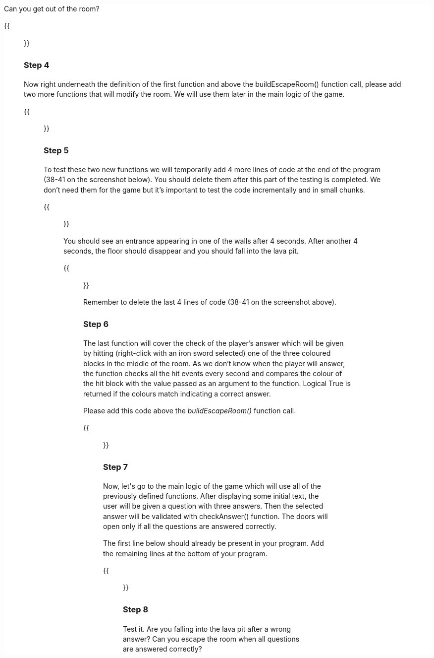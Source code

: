 Can you get out of the room?

{{<figure src="/escape/3.png">}}

### Step 4 

Now right underneath the definition of the first function and above the buildEscapeRoom() function call, please add two more functions that will modify the room. We will use them later in the main logic of the game.

{{<figure src="/escape/4.png">}}

### Step 5

To test these two new functions we will temporarily add 4 more lines of code at the end of the program (38-41 on the screenshot below). You should delete them after this part of the testing is completed. We don’t need them for the game but it’s important to test the code incrementally and in small chunks.

{{<figure src="/escape/5a.png">}}

You should see an entrance appearing in one of the walls after 4 seconds. After another 4 seconds, the floor should disappear and you should fall into the lava pit.

{{<figure src="/escape/5b.png">}}

Remember to delete the last 4 lines of code (38-41 on the screenshot above).

### Step 6

The last function will cover the check of the player’s answer which will be given by hitting (right-click with an iron sword selected) one of the three coloured blocks in the middle of the room. As we don’t know when the player will answer, the function checks all the hit events every second and compares the colour of the hit block with the value passed as an argument to the function. Logical True is returned if the colours match indicating a correct answer.

Please add this code above the *buildEscapeRoom()* function call.

{{<figure src="/escape/6.png">}}

### Step 7

Now, let's go to the main logic of the game which will use all of the previously defined functions. After displaying some initial text, the user will be given a question with three answers. Then the selected answer will be validated with checkAnswer() function. The doors will open only if all the questions are answered correctly.

The first line below should already be present in your program. Add the remaining lines at the bottom of your program.

{{<figure src="/escape/7.png">}}

### Step 8

Test it. Are you falling into the lava pit after a wrong answer? Can you escape the room when all questions are answered correctly?
